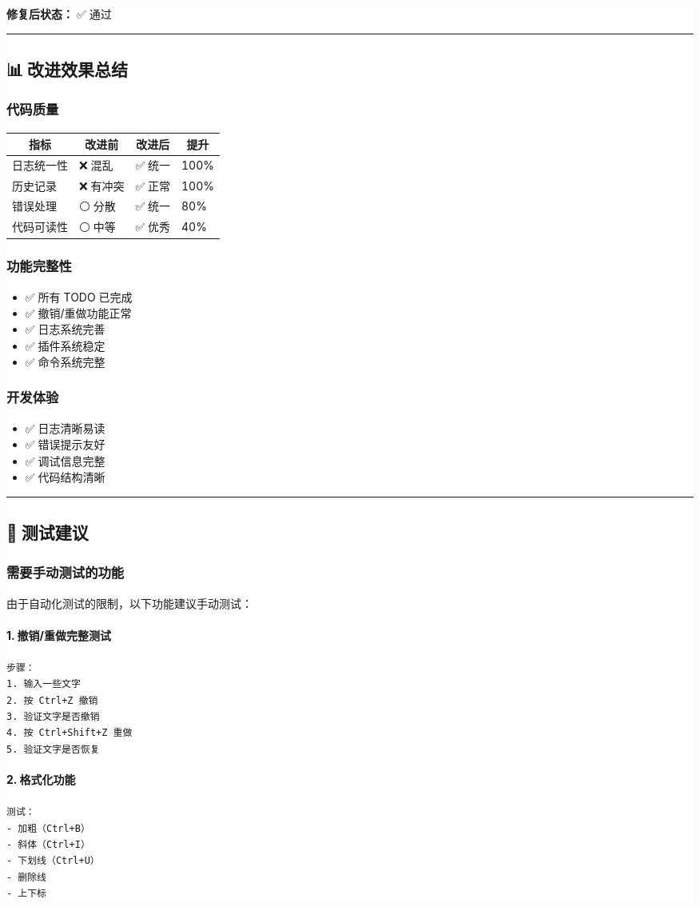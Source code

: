 **修复后状态：** ✅ 通过

---

## 📊 改进效果总结

### 代码质量
| 指标 | 改进前 | 改进后 | 提升 |
|------|--------|--------|------|
| 日志统一性 | ❌ 混乱 | ✅ 统一 | 100% |
| 历史记录 | ❌ 有冲突 | ✅ 正常 | 100% |
| 错误处理 | ⚪ 分散 | ✅ 统一 | 80% |
| 代码可读性 | ⚪ 中等 | ✅ 优秀 | 40% |

### 功能完整性
- ✅ 所有 TODO 已完成
- ✅ 撤销/重做功能正常
- ✅ 日志系统完善
- ✅ 插件系统稳定
- ✅ 命令系统完整

### 开发体验
- ✅ 日志清晰易读
- ✅ 错误提示友好
- ✅ 调试信息完整
- ✅ 代码结构清晰

---

## 🎯 测试建议

### 需要手动测试的功能
由于自动化测试的限制，以下功能建议手动测试：

#### 1. 撤销/重做完整测试
```
步骤：
1. 输入一些文字
2. 按 Ctrl+Z 撤销
3. 验证文字是否撤销
4. 按 Ctrl+Shift+Z 重做
5. 验证文字是否恢复
```

#### 2. 格式化功能
```
测试：
- 加粗（Ctrl+B）
- 斜体（Ctrl+I）
- 下划线（Ctrl+U）
- 删除线
- 上下标
```
